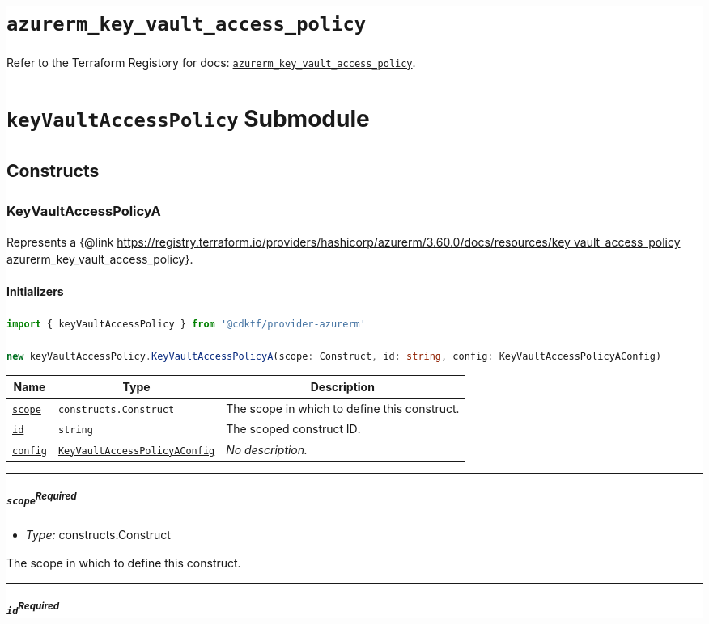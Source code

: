 # `azurerm_key_vault_access_policy`

Refer to the Terraform Registory for docs: [`azurerm_key_vault_access_policy`](https://registry.terraform.io/providers/hashicorp/azurerm/3.60.0/docs/resources/key_vault_access_policy).

# `keyVaultAccessPolicy` Submodule <a name="`keyVaultAccessPolicy` Submodule" id="@cdktf/provider-azurerm.keyVaultAccessPolicy"></a>

## Constructs <a name="Constructs" id="Constructs"></a>

### KeyVaultAccessPolicyA <a name="KeyVaultAccessPolicyA" id="@cdktf/provider-azurerm.keyVaultAccessPolicy.KeyVaultAccessPolicyA"></a>

Represents a {@link https://registry.terraform.io/providers/hashicorp/azurerm/3.60.0/docs/resources/key_vault_access_policy azurerm_key_vault_access_policy}.

#### Initializers <a name="Initializers" id="@cdktf/provider-azurerm.keyVaultAccessPolicy.KeyVaultAccessPolicyA.Initializer"></a>

```typescript
import { keyVaultAccessPolicy } from '@cdktf/provider-azurerm'

new keyVaultAccessPolicy.KeyVaultAccessPolicyA(scope: Construct, id: string, config: KeyVaultAccessPolicyAConfig)
```

| **Name** | **Type** | **Description** |
| --- | --- | --- |
| <code><a href="#@cdktf/provider-azurerm.keyVaultAccessPolicy.KeyVaultAccessPolicyA.Initializer.parameter.scope">scope</a></code> | <code>constructs.Construct</code> | The scope in which to define this construct. |
| <code><a href="#@cdktf/provider-azurerm.keyVaultAccessPolicy.KeyVaultAccessPolicyA.Initializer.parameter.id">id</a></code> | <code>string</code> | The scoped construct ID. |
| <code><a href="#@cdktf/provider-azurerm.keyVaultAccessPolicy.KeyVaultAccessPolicyA.Initializer.parameter.config">config</a></code> | <code><a href="#@cdktf/provider-azurerm.keyVaultAccessPolicy.KeyVaultAccessPolicyAConfig">KeyVaultAccessPolicyAConfig</a></code> | *No description.* |

---

##### `scope`<sup>Required</sup> <a name="scope" id="@cdktf/provider-azurerm.keyVaultAccessPolicy.KeyVaultAccessPolicyA.Initializer.parameter.scope"></a>

- *Type:* constructs.Construct

The scope in which to define this construct.

---

##### `id`<sup>Required</sup> <a name="id" id="@cdktf/provider-azurerm.keyVaultAccessPolicy.KeyVaultAccessPolicyA.Initializer.parameter.id"></a>
